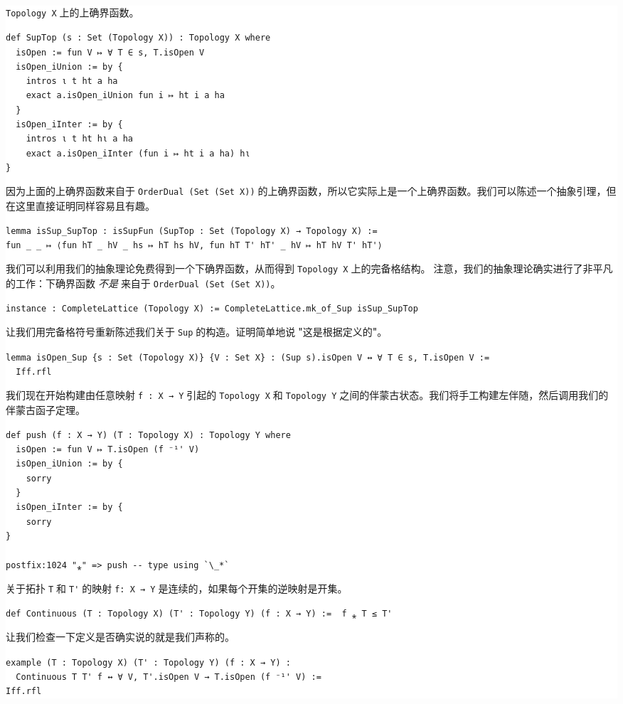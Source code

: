 `Topology X` 上的上确界函数。

```lean
def SupTop (s : Set (Topology X)) : Topology X where
  isOpen := fun V ↦ ∀ T ∈ s, T.isOpen V
  isOpen_iUnion := by {
    intros ι t ht a ha
    exact a.isOpen_iUnion fun i ↦ ht i a ha
  }
  isOpen_iInter := by {
    intros ι t ht hι a ha
    exact a.isOpen_iInter (fun i ↦ ht i a ha) hι
}
```
因为上面的上确界函数来自于 `OrderDual (Set (Set X))` 的上确界函数，所以它实际上是一个上确界函数。我们可以陈述一个抽象引理，但在这里直接证明同样容易且有趣。

```lean
lemma isSup_SupTop : isSupFun (SupTop : Set (Topology X) → Topology X) :=
fun _ _ ↦ ⟨fun hT _ hV _ hs ↦ hT hs hV, fun hT T' hT' _ hV ↦ hT hV T' hT'⟩
```

我们可以利用我们的抽象理论免费得到一个下确界函数，从而得到 `Topology X` 上的完备格结构。
注意，我们的抽象理论确实进行了非平凡的工作：下确界函数 *不是* 来自于 `OrderDual (Set (Set X))`。

```lean
instance : CompleteLattice (Topology X) := CompleteLattice.mk_of_Sup isSup_SupTop
```
让我们用完备格符号重新陈述我们关于 `Sup` 的构造。证明简单地说 "这是根据定义的"。

```lean
lemma isOpen_Sup {s : Set (Topology X)} {V : Set X} : (Sup s).isOpen V ↔ ∀ T ∈ s, T.isOpen V :=
  Iff.rfl
```

我们现在开始构建由任意映射 `f : X → Y` 引起的 `Topology X` 和 `Topology Y` 之间的伴蒙古状态。我们将手工构建左伴随，然后调用我们的伴蒙古函子定理。

```lean
def push (f : X → Y) (T : Topology X) : Topology Y where
  isOpen := fun V ↦ T.isOpen (f ⁻¹' V)
  isOpen_iUnion := by {
    sorry
  }
  isOpen_iInter := by {
    sorry
}

postfix:1024 "⁎" => push -- type using `\_*`
```
关于拓扑 `T` 和 `T'` 的映射 `f: X → Y` 是连续的，如果每个开集的逆映射是开集。

```lean
def Continuous (T : Topology X) (T' : Topology Y) (f : X → Y) :=  f ⁎ T ≤ T'
```

让我们检查一下定义是否确实说的就是我们声称的。

```lean
example (T : Topology X) (T' : Topology Y) (f : X → Y) :
  Continuous T T' f ↔ ∀ V, T'.isOpen V → T.isOpen (f ⁻¹' V) :=
Iff.rfl
```
